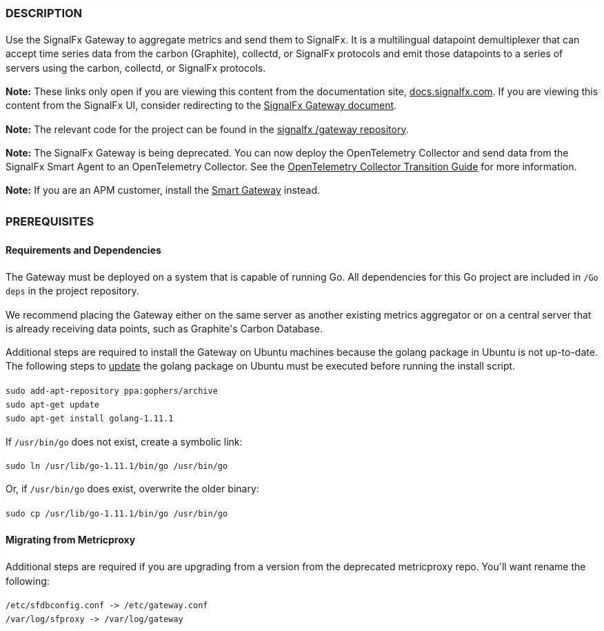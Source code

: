 ### DESCRIPTION

Use the SignalFx Gateway to aggregate metrics and send them to SignalFx. It is a multilingual datapoint demultiplexer that can accept time series data from the carbon (Graphite), collectd, or SignalFx protocols and emit those datapoints to a series of servers using the carbon, collectd, or SignalFx protocols.

**Note:** These links only open if you are viewing this content from the documentation site, [docs.signalfx.com](https://docs.signalfx.com). If you are viewing this content from the SignalFx UI, consider redirecting to the [SignalFx Gateway document](https://docs.signalfx.com/en/latest/integrations/integrations-reference/integrations.signalfx.gateway.html).

**Note:** The relevant code for the project can be found in the <a target="_blank" href="https://github.com/signalfx/gateway">signalfx
/gateway repository</a>.

**Note:** The SignalFx Gateway is being deprecated. You can now deploy the OpenTelemetry Collector and send data from the SignalFx Smart Agent to an OpenTelemetry Collector. See the [OpenTelemetry Collector Transition Guide](https://docs.signalfx.com/en/latest/otel/gateway-otel-migration.html) for more information.

**Note:** If you are an APM customer, install the [Smart Gateway](https://docs.signalfx.com/en/latest/apm/apm-deployment/smart-gateway.html) instead.

### PREREQUISITES

#### Requirements and Dependencies

The Gateway must be deployed on a system that is capable of running Go. All dependencies for this Go project are included in `/Godeps` in the project repository.

We recommend placing the Gateway either on the same server as another existing metrics aggregator or on a central server that is already receiving data points, such as Graphite's Carbon Database.

Additional steps are required to install the Gateway on Ubuntu machines
because the golang package in Ubuntu is not up-to-date. The following steps
to [update](https://github.com/golang/go/wiki/Ubuntu) the golang package on
Ubuntu must be executed before running the install script.

    sudo add-apt-repository ppa:gophers/archive
    sudo apt-get update
    sudo apt-get install golang-1.11.1

If `/usr/bin/go` does not exist, create a symbolic link:

    sudo ln /usr/lib/go-1.11.1/bin/go /usr/bin/go

Or, if `/usr/bin/go` does exist, overwrite the older binary:

    sudo cp /usr/lib/go-1.11.1/bin/go /usr/bin/go

#### Migrating from Metricproxy

Additional steps are required if you are upgrading from a version from the deprecated
metricproxy repo. You'll want rename the following:

    /etc/sfdbconfig.conf -> /etc/gateway.conf
    /var/log/sfproxy -> /var/log/gateway
